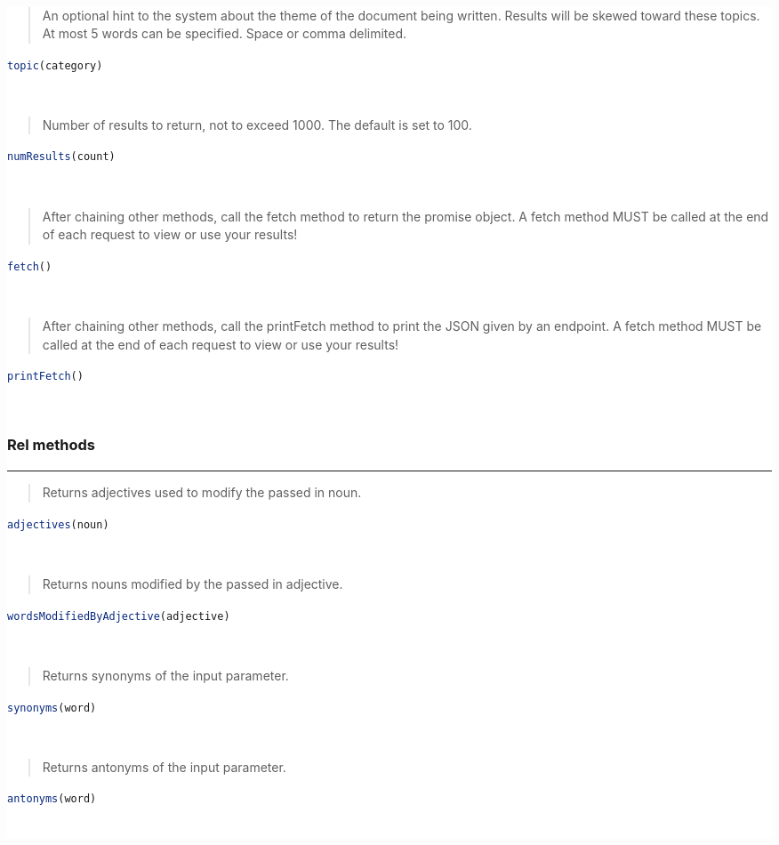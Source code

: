 
> An optional hint to the system about the theme of the document being written. Results will be skewed toward these topics. At most 5 words can be specified. Space or comma delimited.
```javascript
topic(category)
```
<br/>


> Number of results to return, not to exceed 1000. The default is set to 100.
```javascript
numResults(count)
```
<br/>

> After chaining other methods, call the fetch method to return the promise object. A fetch method MUST be called at the end of each request to view or use your results!
```javascript
fetch()
```
<br/>


> After chaining other methods, call the printFetch method to print the JSON given by an endpoint. A fetch method MUST be called at the end of each request to view or use your results!
```javascript
printFetch()
```
<br/>

### Rel methods

***

> Returns adjectives used to modify the passed in noun.
```javascript
adjectives(noun)
```
<br/>


> Returns nouns modified by the passed in adjective.
```javascript
wordsModifiedByAdjective(adjective)
```
<br/>

> Returns synonyms of the input parameter.
```javascript
synonyms(word)
```
<br/>


> Returns antonyms of the input parameter.
```javascript
antonyms(word)
```
<br/>
